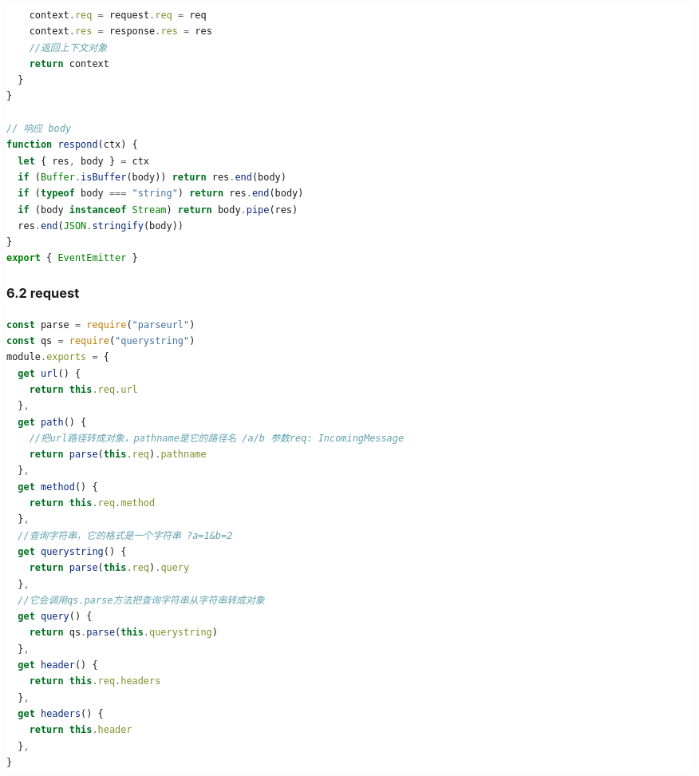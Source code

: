 ```js
    context.req = request.req = req
    context.res = response.res = res
    //返回上下文对象
    return context
  }
}

// 响应 body
function respond(ctx) {
  let { res, body } = ctx
  if (Buffer.isBuffer(body)) return res.end(body)
  if (typeof body === "string") return res.end(body)
  if (body instanceof Stream) return body.pipe(res)
  res.end(JSON.stringify(body))
}
export { EventEmitter }
```

### 6.2 request

```js
const parse = require("parseurl")
const qs = require("querystring")
module.exports = {
  get url() {
    return this.req.url
  },
  get path() {
    //把url路径转成对象，pathname是它的路径名 /a/b 参数req: IncomingMessage
    return parse(this.req).pathname
  },
  get method() {
    return this.req.method
  },
  //查询字符串，它的格式是一个字符串 ?a=1&b=2
  get querystring() {
    return parse(this.req).query
  },
  //它会调用qs.parse方法把查询字符串从字符串转成对象
  get query() {
    return qs.parse(this.querystring)
  },
  get header() {
    return this.req.headers
  },
  get headers() {
    return this.header
  },
}
```
